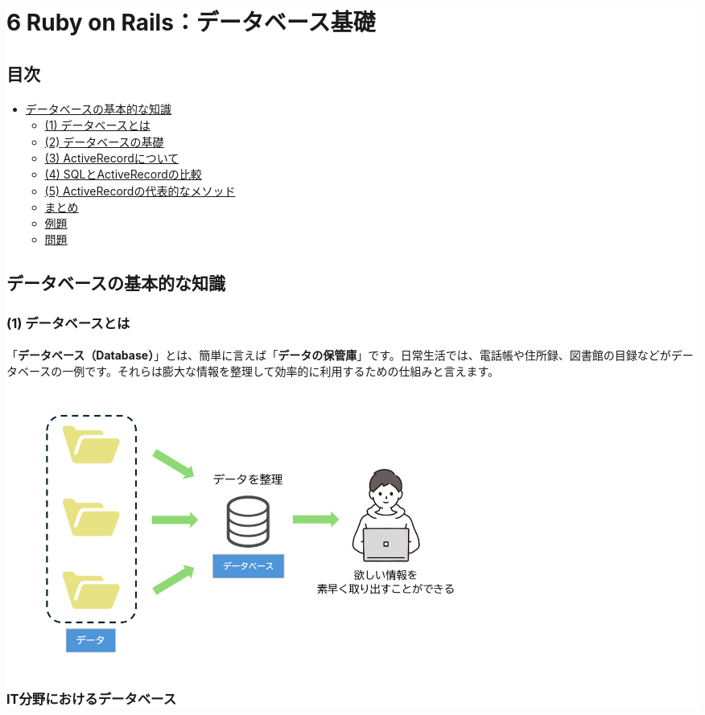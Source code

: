 # 6 Ruby on Rails：データベース基礎
## 目次  

  - [データベースの基本的な知識](#データベースの基本的な知識)
    - [(1) データベースとは](#1-データベースとは)
    - [(2) データベースの基礎](#2-データベースの基礎)
    - [(3) ActiveRecordについて](#3-activerecordについて)
    - [(4) SQLとActiveRecordの比較](#4-sqlとactiverecordの比較)
    - [(5) ActiveRecordの代表的なメソッド](#5-activerecordの代表的なメソッド)
    - [まとめ](#まとめ)
    - [例題](#例題)
    - [問題](#問題)

## データベースの基本的な知識

### (1) データベースとは

「**データベース（Database）**」とは、簡単に言えば「**データの保管庫**」です。日常生活では、電話帳や住所録、図書館の目録などがデータベースの一例です。それらは膨大な情報を整理して効率的に利用するための仕組みと言えます。

<img src="images/DB基礎/DB基礎解説図1.png" width= "600px">

### IT分野におけるデータベース
